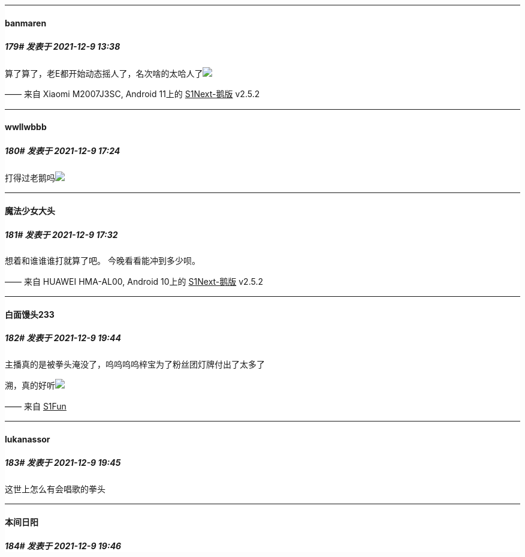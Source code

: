 

*****

####  banmaren  
##### 179#       发表于 2021-12-9 13:38

算了算了，老E都开始动态摇人了，名次啥的太哈人了<img src="https://static.saraba1st.com/image/smiley/face2017/094.png" referrerpolicy="no-referrer">

—— 来自 Xiaomi M2007J3SC, Android 11上的 [S1Next-鹅版](https://github.com/ykrank/S1-Next/releases) v2.5.2



*****

####  wwllwbbb  
##### 180#       发表于 2021-12-9 17:24

打得过老鹅吗<img src="https://static.saraba1st.com/image/smiley/face2017/008.png" referrerpolicy="no-referrer">



*****

####  魔法少女大头  
##### 181#       发表于 2021-12-9 17:32

想着和谁谁谁打就算了吧。
今晚看看能冲到多少呗。

—— 来自 HUAWEI HMA-AL00, Android 10上的 [S1Next-鹅版](https://github.com/ykrank/S1-Next/releases) v2.5.2



*****

####  白面馒头233  
##### 182#       发表于 2021-12-9 19:44

主播真的是被拳头淹没了，呜呜呜呜梓宝为了粉丝团灯牌付出了太多了

溯，真的好听<img src="https://static.saraba1st.com/image/smiley/face2017/075.png" referrerpolicy="no-referrer">

—— 来自 [S1Fun](https://s1fun.koalcat.com)

*****

####  lukanassor  
##### 183#       发表于 2021-12-9 19:45

这世上怎么有会唱歌的拳头



*****

####  本间日阳  
##### 184#       发表于 2021-12-9 19:46
